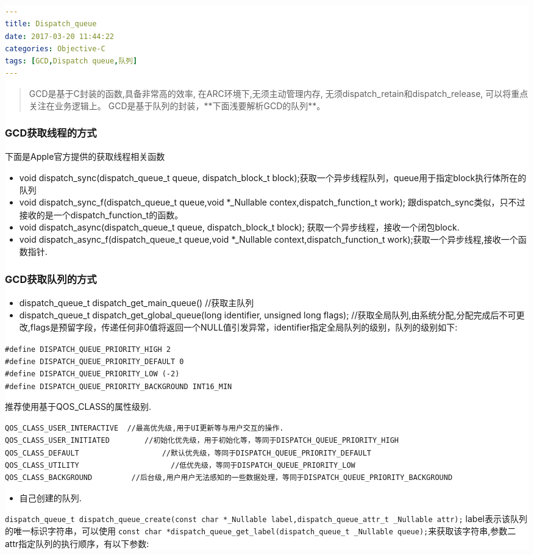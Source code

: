 ```yaml
---
title: Dispatch_queue
date: 2017-03-20 11:44:22
categories: Objective-C
tags: [GCD,Dispatch queue,队列]
---
```


<blockquote class="blockquote-center">GCD是基于C封装的函数,具备非常高的效率,
在ARC环境下,无须主动管理内存,
无须dispatch_retain和dispatch_release,
可以将重点关注在业务逻辑上。
GCD是基于队列的封装，**下面浅要解析GCD的队列**。</blockquote>


### GCD获取线程的方式

下面是Apple官方提供的获取线程相关函数

- void dispatch_sync(dispatch_queue_t queue, dispatch_block_t block);获取一个异步线程队列，queue用于指定block执行体所在的队列
- void dispatch_sync_f(dispatch_queue_t queue,void *_Nullable contex,dispatch_function_t work); 跟dispatch_sync类似，只不过接收的是一个dispatch_function_t的函数。
- void dispatch_async(dispatch_queue_t queue, dispatch_block_t block); 获取一个异步线程，接收一个闭包block.
- void dispatch_async_f(dispatch_queue_t queue,void *_Nullable context,dispatch_function_t work);获取一个异步线程,接收一个函数指针.

### GCD获取队列的方式

-  dispatch_queue_t dispatch_get_main_queue() //获取主队列
- dispatch_queue_t dispatch_get_global_queue(long identifier, unsigned long flags); //获取全局队列,由系统分配,分配完成后不可更改,flags是预留字段，传递任何非0值将返回一个NULL值引发异常，identifier指定全局队列的级别，队列的级别如下:

```
#define DISPATCH_QUEUE_PRIORITY_HIGH 2
#define DISPATCH_QUEUE_PRIORITY_DEFAULT 0
#define DISPATCH_QUEUE_PRIORITY_LOW (-2)
#define DISPATCH_QUEUE_PRIORITY_BACKGROUND INT16_MIN
```

推荐使用基于QOS_CLASS的属性级别.

```
QOS_CLASS_USER_INTERACTIVE  //最高优先级,用于UI更新等与用户交互的操作.
QOS_CLASS_USER_INITIATED        //初始化优先级，用于初始化等，等同于DISPATCH_QUEUE_PRIORITY_HIGH
QOS_CLASS_DEFAULT                   //默认优先级，等同于DISPATCH_QUEUE_PRIORITY_DEFAULT
QOS_CLASS_UTILITY                     //低优先级，等同于DISPATCH_QUEUE_PRIORITY_LOW
QOS_CLASS_BACKGROUND         //后台级,用户用户无法感知的一些数据处理，等同于DISPATCH_QUEUE_PRIORITY_BACKGROUND
```

- 自己创建的队列.

``dispatch_queue_t dispatch_queue_create(const char *_Nullable label,dispatch_queue_attr_t _Nullable attr);``
label表示该队列的唯一标识字符串，可以使用
``const char *dispatch_queue_get_label(dispatch_queue_t _Nullable queue);``来获取该字符串,参数二attr指定队列的执行顺序，有以下参数:
